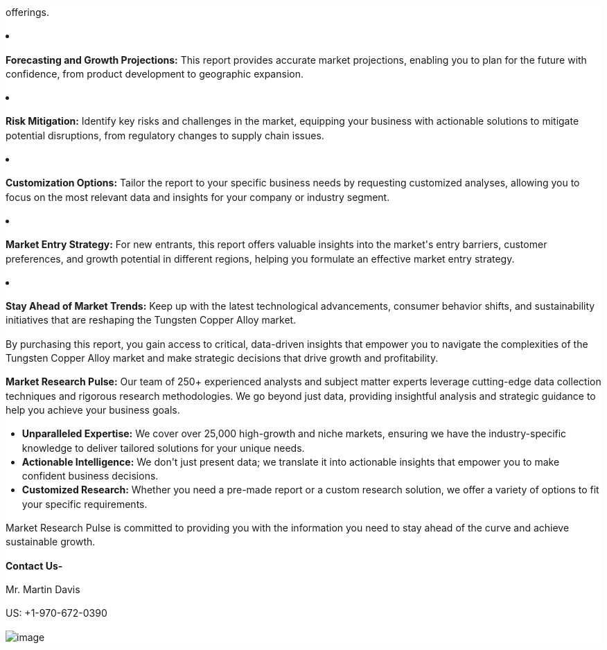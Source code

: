 offerings.</p></li><li><p><strong>Forecasting and Growth Projections:</strong> This report provides accurate market projections, enabling you to plan for the future with confidence, from product development to geographic expansion.</p></li><li><p><strong>Risk Mitigation:</strong> Identify key risks and challenges in the market, equipping your business with actionable solutions to mitigate potential disruptions, from regulatory changes to supply chain issues.</p></li><li><p><strong>Customization Options:</strong> Tailor the report to your specific business needs by requesting customized analyses, allowing you to focus on the most relevant data and insights for your company or industry segment.</p></li><li><p><strong>Market Entry Strategy:</strong> For new entrants, this report offers valuable insights into the market's entry barriers, customer preferences, and growth potential in different regions, helping you formulate an effective market entry strategy.</p></li><li><p><strong>Stay Ahead of Market Trends:</strong> Keep up with the latest technological advancements, consumer behavior shifts, and sustainability initiatives that are reshaping the Tungsten Copper Alloy market.</p></li></ol><p>By purchasing this report, you gain access to critical, data-driven insights that empower you to navigate the complexities of the Tungsten Copper Alloy market and make strategic decisions that drive growth and profitability.</p><p><strong>Market Research Pulse:</strong>&nbsp;Our team of 250+ experienced analysts and subject matter experts leverage cutting-edge data collection techniques and rigorous research methodologies. We go beyond just data, providing insightful analysis and strategic guidance to help you achieve your business goals.</p><ul><li><strong>Unparalleled Expertise:</strong>&nbsp;We cover over 25,000 high-growth and niche markets, ensuring we have the industry-specific knowledge to deliver tailored solutions for your unique needs.</li><li><strong>Actionable Intelligence:</strong>&nbsp;We don't just present data; we translate it into actionable insights that empower you to make confident business decisions.</li><li><strong>Customized Research:</strong>&nbsp;Whether you need a pre-made report or a custom research solution, we offer a variety of options to fit your specific requirements.</li></ul><p>Market Research Pulse is committed to providing you with the information you need to stay ahead of the curve and achieve sustainable growth.</p><p><strong>Contact Us-</strong></p><p>Mr. Martin Davis</p><p>US: +1-970-672-0390</p>
![image](https://github.com/user-attachments/assets/f4deb4b5-5519-4d90-9007-cd10b8560ac6)
